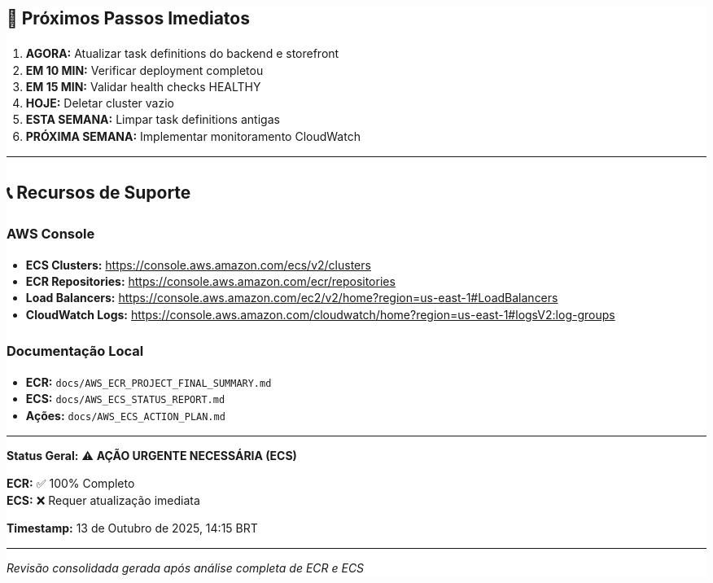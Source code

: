 
## 🎯 Próximos Passos Imediatos

1. **AGORA:** Atualizar task definitions do backend e storefront
2. **EM 10 MIN:** Verificar deployment completou
3. **EM 15 MIN:** Validar health checks HEALTHY
4. **HOJE:** Deletar cluster vazio
5. **ESTA SEMANA:** Limpar task definitions antigas
6. **PRÓXIMA SEMANA:** Implementar monitoramento CloudWatch

---

## 📞 Recursos de Suporte

### AWS Console

- **ECS Clusters:** <https://console.aws.amazon.com/ecs/v2/clusters>
- **ECR Repositories:** <https://console.aws.amazon.com/ecr/repositories>
- **Load Balancers:** <https://console.aws.amazon.com/ec2/v2/home?region=us-east-1#LoadBalancers>
- **CloudWatch Logs:** <https://console.aws.amazon.com/cloudwatch/home?region=us-east-1#logsV2:log-groups>

### Documentação Local

- **ECR:** `docs/AWS_ECR_PROJECT_FINAL_SUMMARY.md`
- **ECS:** `docs/AWS_ECS_STATUS_REPORT.md`
- **Ações:** `docs/AWS_ECS_ACTION_PLAN.md`

---

**Status Geral:** ⚠️ **AÇÃO URGENTE NECESSÁRIA (ECS)**

**ECR:** ✅ 100% Completo  
**ECS:** ❌ Requer atualização imediata

**Timestamp:** 13 de Outubro de 2025, 14:15 BRT

---

*Revisão consolidada gerada após análise completa de ECR e ECS*
